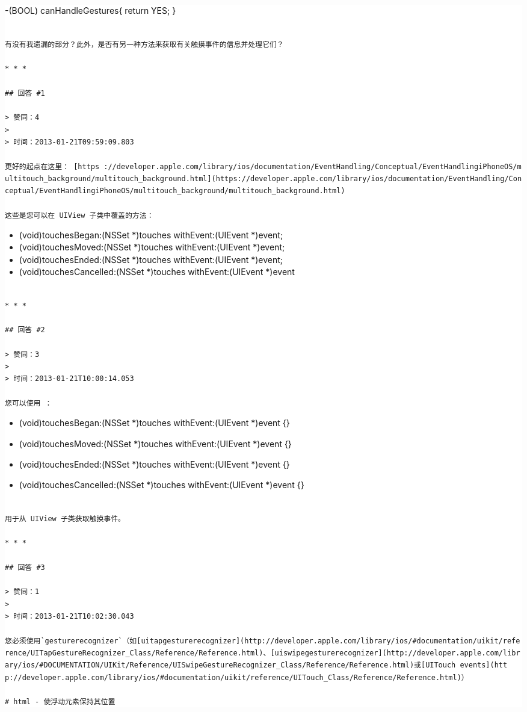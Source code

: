 -(BOOL) canHandleGestures{
return YES;
} 
```

有没有我遗漏的部分？此外，是否有另一种方法来获取有关触摸事件的信息并处理它们？

* * *

## 回答 #1

> 赞同：4
> 
> 时间：2013-01-21T09:59:09.803

更好的起点在这里： [https ://developer.apple.com/library/ios/documentation/EventHandling/Conceptual/EventHandlingiPhoneOS/multitouch_background/multitouch_background.html](https://developer.apple.com/library/ios/documentation/EventHandling/Conceptual/EventHandlingiPhoneOS/multitouch_background/multitouch_background.html)

这些是您可以在 UIView 子类中覆盖的方法：

```
- (void)touchesBegan:(NSSet *)touches withEvent:(UIEvent *)event;
- (void)touchesMoved:(NSSet *)touches withEvent:(UIEvent *)event;
- (void)touchesEnded:(NSSet *)touches withEvent:(UIEvent *)event;
- (void)touchesCancelled:(NSSet *)touches withEvent:(UIEvent *)event 
```

* * *

## 回答 #2

> 赞同：3
> 
> 时间：2013-01-21T10:00:14.053

您可以使用 ：

```
- (void)touchesBegan:(NSSet *)touches withEvent:(UIEvent *)event {}

- (void)touchesMoved:(NSSet *)touches withEvent:(UIEvent *)event {}

- (void)touchesEnded:(NSSet *)touches withEvent:(UIEvent *)event {}

- (void)touchesCancelled:(NSSet *)touches withEvent:(UIEvent *)event {} 
```

用于从 UIView 子类获取触摸事件。

* * *

## 回答 #3

> 赞同：1
> 
> 时间：2013-01-21T10:02:30.043

您必须使用`gesturerecognizer`（如[uitapgesturerecognizer](http://developer.apple.com/library/ios/#documentation/uikit/reference/UITapGestureRecognizer_Class/Reference/Reference.html)、[uiswipegesturerecognizer](http://developer.apple.com/library/ios/#DOCUMENTATION/UIKit/Reference/UISwipeGestureRecognizer_Class/Reference/Reference.html)或[UITouch events](http://developer.apple.com/library/ios/#documentation/uikit/reference/UITouch_Class/Reference/Reference.html)）

# html - 使浮动元素保持其位置
```